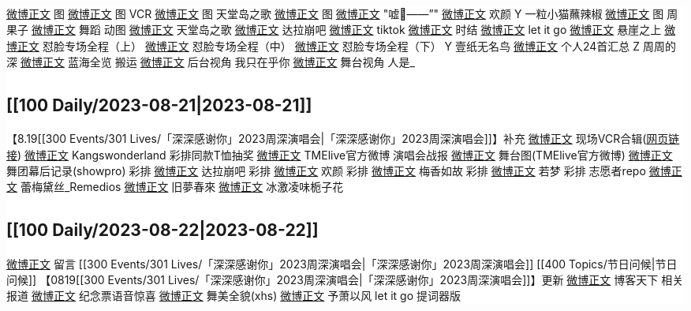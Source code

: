 [微博正文](https://weibo.com/1801743981/NfkyewOTg) 图
[微博正文](https://weibo.com/1801743981/NfkFl8O3D) 图 VCR
[微博正文](https://weibo.com/1801743981/NfkMXC7L1) 图 天堂岛之歌
[微博正文](https://weibo.com/1801743981/NfmfRxkD8) 图
[微博正文](https://weibo.com/1801743981/NfltMFaZr) "嘘🤫——”"
[微博正文](https://weibo.com/1801743981/NflzB89f6) 欢颜
Y 一粒小猫蘸辣椒
[微博正文](https://weibo.com/1824010843/NfluSAMQk) 图 周果子
[微博正文](https://weibo.com/1824010843/NfpAt9rfi) 舞蹈 动图
[微博正文](https://weibo.com/1824010843/NflbFwqKt) 天堂岛之歌
[微博正文](https://weibo.com/1824010843/NflcpinKI) 达拉崩吧
[微博正文](https://weibo.com/1824010843/NflevxHJh) tiktok
[微博正文](https://weibo.com/1824010843/NflAjtAdt) 时结
[微博正文](https://weibo.com/1824010843/NflVwoTf3) let it go
[微博正文](https://weibo.com/1824010843/NfpLO5Mzx) 悬崖之上
[微博正文](http://weibo.com/1824010843/NfDMntjjP) 怼脸专场全程（上）
[微博正文](http://weibo.com/1824010843/NfE0Al53e) 怼脸专场全程（中）
[微博正文](http://weibo.com/1824010843/NfEfC5GaF) 怼脸专场全程（下）
Y 壹纸无名鸟
[微博正文](https://weibo.com/3043793905/NfpCghSXF) 个人24首汇总
Z 周周的深
[微博正文](https://weibo.com/3448522222/NfAcH0HdI) 蓝海全览
搬运
[微博正文](http://weibo.com/5122158435/NftEllorE) 后台视角 我只在乎你
[微博正文](https://weibo.com/6153221451/NfziTBzSL) 舞台视角 人是_

## [[100 Daily/2023-08-21\|2023-08-21]]
【8.19[[300 Events/301 Lives/「深深感谢你」2023周深演唱会\|「深深感谢你」2023周深演唱会]]】补充
[微博正文](http://weibo.com/6466290670/NfCi9b1Qk) 现场VCR合辑([网页链接](https://weibo.cn/sinaurl?u=https%3A%2F%2Fwww.xinpianchang.com%2Fa12676324))
[微博正文](http://weibo.com/7830758719/Nfr0RonpQ) Kangswonderland 彩排同款T恤抽奖
[微博正文](http://weibo.com/7404473132/NfCKsjUJ1) TMElive官方微博 演唱会战报
[微博正文](http://weibo.com/7404473132/NflqSDuUb) 舞台图(TMElive官方微博)
[微博正文](http://weibo.com/7125858248/NfD9JjzY4) 舞团幕后记录(showpro)
彩排
[微博正文](http://weibo.com/5122158435/NfyWjAc7l) 达拉崩吧 彩排
[微博正文](https://weibo.com/6033974203/NfCJafe0r) 欢颜 彩排
[微博正文](https://weibo.com/6033974203/Nfvgx9jFv) 梅香如故 彩排
[微博正文](https://weibo.com/6033974203/NfpUxaI9I) 若梦 彩排
志愿者repo
[微博正文](http://weibo.com/6033974203/NfpQceCru) 蕾梅黛丝_Remedios
[微博正文](https://weibo.com/5913730303/NfmdHodrB) 旧夢春來
[微博正文](https://weibo.com/6387567317/Nfvpf3oV1) 冰激凌味栀子花
## [[100 Daily/2023-08-22\|2023-08-22]]
[微博正文](https://weibo.com/1736988591/NfkbJgkAd) 留言 [[300 Events/301 Lives/「深深感谢你」2023周深演唱会\|「深深感谢你」2023周深演唱会]] [[400 Topics/节日问候\|节日问候]]
【0819[[300 Events/301 Lives/「深深感谢你」2023周深演唱会\|「深深感谢你」2023周深演唱会]]】更新
[微博正文](https://weibo.com/1594590224/4937608327596152) 博客天下 相关报道
[微博正文](https://weibo.com/6466290670/NfJr8dF8U) 纪念票语音惊喜
[微博正文](http://weibo.com/6153221451/NfLAfANtb) 舞美全貌(xhs)
[微博正文](https://weibo.com/7323010933/4937362188274011) 予萧以风 let it go 提词器版
